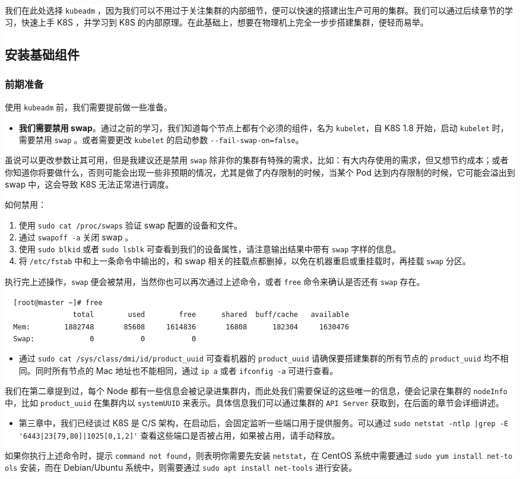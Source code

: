 <p>我们在此处选择 <code>kubeadm</code> ，因为我们可以不用过于关注集群的内部细节，便可以快速的搭建出生产可用的集群。我们可以通过后续章节的学习，快速上手 K8S ，并学习到 K8S 的内部原理。在此基础上，想要在物理机上完全一步步搭建集群，便轻而易举。</p>

<h2 id="安装基础组件">安装基础组件</h2>

<h3 id="前期准备">前期准备</h3>

<p>使用 <code>kubeadm</code> 前，我们需要提前做一些准备。</p>

<ul>
<li><strong>我们需要禁用 swap</strong>。通过之前的学习，我们知道每个节点上都有个必须的组件，名为 <code>kubelet</code>，自 K8S 1.8 开始，启动 <code>kubelet</code> 时，需要禁用 <code>swap</code> 。或者需要更改 <code>kubelet</code> 的启动参数 <code>--fail-swap-on=false</code>。</li>
</ul>

<p>虽说可以更改参数让其可用，但是我建议还是禁用 <code>swap</code> 除非你的集群有特殊的需求，比如：有大内存使用的需求，但又想节约成本；或者你知道你将要做什么，否则可能会出现一些非预期的情况，尤其是做了内存限制的时候，当某个 Pod 达到内存限制的时候，它可能会溢出到 swap 中，这会导致 K8S 无法正常进行调度。</p>

<p>如何禁用：</p>

<ol>
<li>使用 <code>sudo cat /proc/swaps</code> 验证 swap 配置的设备和文件。</li>
<li>通过 <code>swapoff -a</code> 关闭 swap 。</li>
<li>使用 <code>sudo blkid</code> 或者 <code>sudo lsblk</code> 可查看到我们的设备属性，请注意输出结果中带有 <code>swap</code> 字样的信息。</li>
<li>将 <code>/etc/fstab</code> 中和上一条命令中输出的，和 swap 相关的挂载点都删掉，以免在机器重启或重挂载时，再挂载 <code>swap</code> 分区。</li>
</ol>

<p>执行完上述操作，<code>swap</code> 便会被禁用，当然你也可以再次通过上述命令，或者 <code>free</code> 命令来确认是否还有 <code>swap</code> 存在。</p>

<pre><code>  [root@master ~]# free 
                total        used        free      shared  buff/cache   available
  Mem:        1882748       85608     1614836       16808      182304     1630476
  Swap:             0           0           0
</code></pre>

<ul>
<li>通过 <code>sudo cat /sys/class/dmi/id/product_uuid</code> 可查看机器的 <code>product_uuid</code> 请确保要搭建集群的所有节点的 <code>product_uuid</code> 均不相同。同时所有节点的 Mac 地址也不能相同，通过 <code>ip a</code> 或者 <code>ifconfig -a</code> 可进行查看。</li>
</ul>

<p>我们在第二章提到过，每个 Node 都有一些信息会被记录进集群内，而此处我们需要保证的这些唯一的信息，便会记录在集群的 <code>nodeInfo</code> 中，比如 <code>product_uuid</code> 在集群内以 <code>systemUUID</code> 来表示。具体信息我们可以通过集群的 <code>API Server</code> 获取到，在后面的章节会详细讲述。</p>

<ul>
<li>第三章中，我们已经谈过 K8S 是 C/S 架构，在启动后，会固定监听一些端口用于提供服务。可以通过 <code>sudo netstat -ntlp |grep -E '6443|23[79,80]|1025[0,1,2]'</code> 查看这些端口是否被占用，如果被占用，请手动释放。</li>
</ul>

<p>如果你执行上述命令时，提示 <code>command not found</code>，则表明你需要先安装 <code>netstat</code>，在 CentOS 系统中需要通过 <code>sudo yum install net-tools</code> 安装，而在 Debian/Ubuntu 系统中，则需要通过 <code>sudo apt install net-tools</code> 进行安装。</p>
